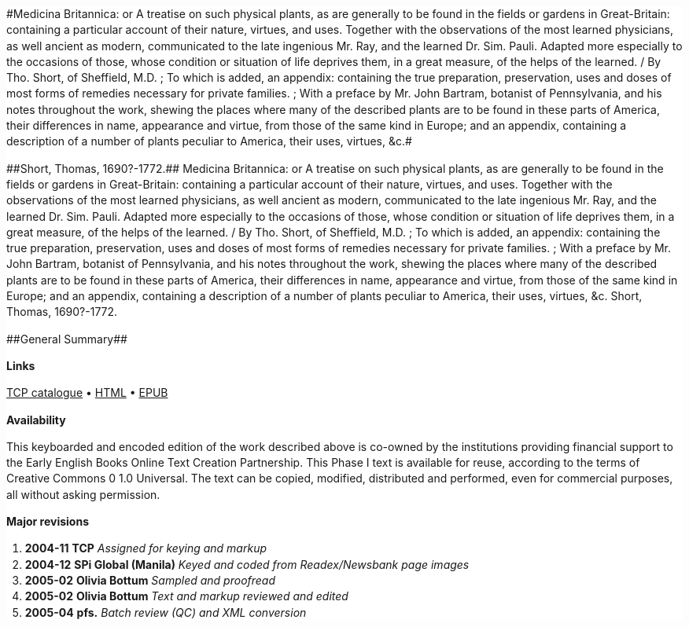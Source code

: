 #Medicina Britannica: or A treatise on such physical plants, as are generally to be found in the fields or gardens in Great-Britain: containing a particular account of their nature, virtues, and uses. Together with the observations of the most learned physicians, as well ancient as modern, communicated to the late ingenious Mr. Ray, and the learned Dr. Sim. Pauli. Adapted more especially to the occasions of those, whose condition or situation of life deprives them, in a great measure, of the helps of the learned. / By Tho. Short, of Sheffield, M.D. ; To which is added, an appendix: containing the true preparation, preservation, uses and doses of most forms of remedies necessary for private families. ; With a preface by Mr. John Bartram, botanist of Pennsylvania, and his notes throughout the work, shewing the places where many of the described plants are to be found in these parts of America, their differences in name, appearance and virtue, from those of the same kind in Europe; and an appendix, containing a description of a number of plants peculiar to America, their uses, virtues, &c.#

##Short, Thomas, 1690?-1772.##
Medicina Britannica: or A treatise on such physical plants, as are generally to be found in the fields or gardens in Great-Britain: containing a particular account of their nature, virtues, and uses. Together with the observations of the most learned physicians, as well ancient as modern, communicated to the late ingenious Mr. Ray, and the learned Dr. Sim. Pauli. Adapted more especially to the occasions of those, whose condition or situation of life deprives them, in a great measure, of the helps of the learned. / By Tho. Short, of Sheffield, M.D. ; To which is added, an appendix: containing the true preparation, preservation, uses and doses of most forms of remedies necessary for private families. ; With a preface by Mr. John Bartram, botanist of Pennsylvania, and his notes throughout the work, shewing the places where many of the described plants are to be found in these parts of America, their differences in name, appearance and virtue, from those of the same kind in Europe; and an appendix, containing a description of a number of plants peculiar to America, their uses, virtues, &c.
Short, Thomas, 1690?-1772.

##General Summary##

**Links**

[TCP catalogue](http://www.ota.ox.ac.uk/tcp/)  • 
[HTML](http://tei.it.ox.ac.uk/tcp/Texts-HTML/free/N05/N05361.html)  • 
[EPUB](http://tei.it.ox.ac.uk/tcp/Texts-EPUB/free/N05/N05361.epub)

**Availability**

This keyboarded and encoded edition of the
	       work described above is co-owned by the institutions
	       providing financial support to the Early English Books
	       Online Text Creation Partnership. This Phase I text is
	       available for reuse, according to the terms of Creative
	       Commons 0 1.0 Universal. The text can be copied,
	       modified, distributed and performed, even for
	       commercial purposes, all without asking permission.

**Major revisions**

1. __2004-11__ __TCP__ *Assigned for keying and markup*
1. __2004-12__ __SPi Global (Manila)__ *Keyed and coded from Readex/Newsbank page images*
1. __2005-02__ __Olivia Bottum__ *Sampled and proofread*
1. __2005-02__ __Olivia Bottum__ *Text and markup reviewed and edited*
1. __2005-04__ __pfs.__ *Batch review (QC) and XML conversion*
